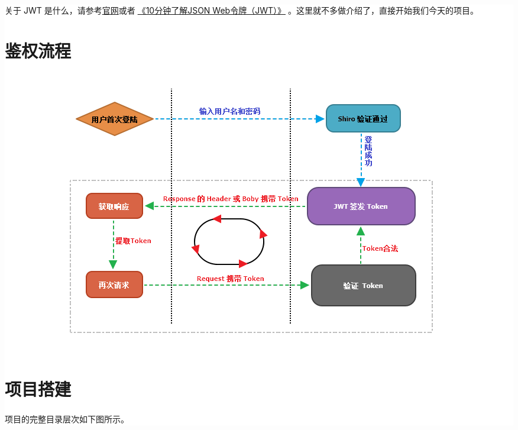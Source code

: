 关于 JWT 是什么，请参考[官网](https://jwt.io/introduction/ "官网")或者 [《10分钟了解JSON Web令牌（JWT）》](https://blog.csdn.net/pengjunlee/article/details/95338554 "10分钟了解JSON Web令牌（JWT）") 。这里就不多做介绍了，直接开始我们今天的项目。

# 鉴权流程

<div align=center>

![Shiro图](./imgs/61.png "Shiro示意图")
<div align=left>

# 项目搭建
项目的完整目录层次如下图所示。

<div align=center>
